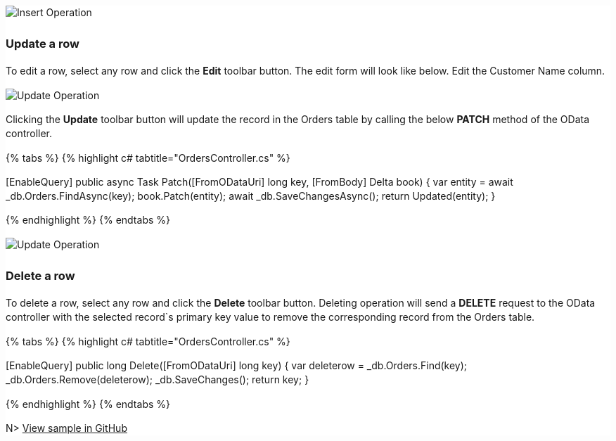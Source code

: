 ![Insert Operation](../images/odata-add-two.png)

### Update a row

To edit a row, select any row and click the **Edit** toolbar button. The edit form will look like below. Edit the Customer Name column.

![Update Operation](../images/odata-update-one.png)

Clicking the **Update** toolbar button will update the record in the Orders table by calling the below **PATCH** method of the OData controller.

{% tabs %}
{% highlight c# tabtitle="OrdersController.cs" %}

[EnableQuery]
public async Task<IActionResult> Patch([FromODataUri] long key, [FromBody] Delta<Order> book)
{
    var entity = await _db.Orders.FindAsync(key);
    book.Patch(entity);
    await _db.SaveChangesAsync();
    return Updated(entity);
}

{% endhighlight %}
{% endtabs %}

![Update Operation](../images/odata-update-two.png)

### Delete a row

To delete a row, select any row and click the **Delete** toolbar button. Deleting operation will send a **DELETE** request to the OData controller with the selected record`s primary key value to remove the corresponding record from the Orders table.

{% tabs %}
{% highlight c# tabtitle="OrdersController.cs" %}

[EnableQuery]
public long Delete([FromODataUri] long key)
{
    var deleterow = _db.Orders.Find(key);
    _db.Orders.Remove(deleterow);
    _db.SaveChanges();
    return key;
}

{% endhighlight %}
{% endtabs %}

N> [View sample in GitHub](https://github.com/SyncfusionExamples/asp-net-core-data-binding/tree/main/Restful%20Service%20Binding)
